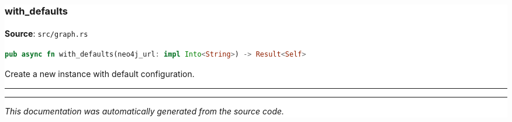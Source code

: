 ### with_defaults

**Source**: `src/graph.rs`

```rust
pub async fn with_defaults(neo4j_url: impl Into<String>) -> Result<Self>
```

Create a new instance with default configuration.

---


---

*This documentation was automatically generated from the source code.*